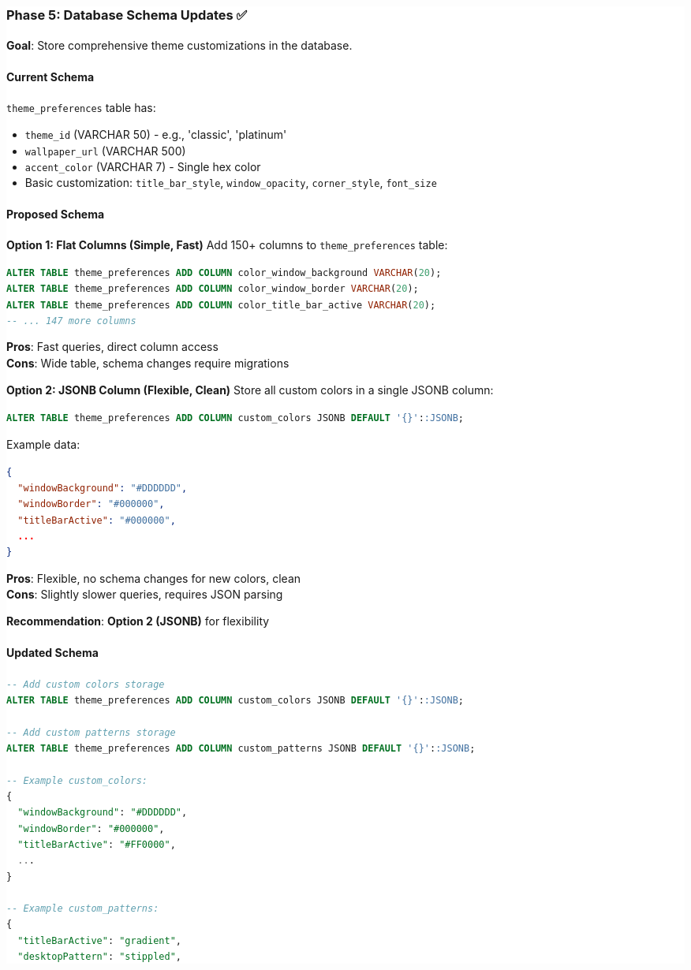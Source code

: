 
### Phase 5: Database Schema Updates ✅

**Goal**: Store comprehensive theme customizations in the database.

#### Current Schema
`theme_preferences` table has:
- `theme_id` (VARCHAR 50) - e.g., 'classic', 'platinum'
- `wallpaper_url` (VARCHAR 500)
- `accent_color` (VARCHAR 7) - Single hex color
- Basic customization: `title_bar_style`, `window_opacity`, `corner_style`, `font_size`

#### Proposed Schema

**Option 1: Flat Columns (Simple, Fast)**
Add 150+ columns to `theme_preferences` table:
```sql
ALTER TABLE theme_preferences ADD COLUMN color_window_background VARCHAR(20);
ALTER TABLE theme_preferences ADD COLUMN color_window_border VARCHAR(20);
ALTER TABLE theme_preferences ADD COLUMN color_title_bar_active VARCHAR(20);
-- ... 147 more columns
```

**Pros**: Fast queries, direct column access  
**Cons**: Wide table, schema changes require migrations

**Option 2: JSONB Column (Flexible, Clean)**
Store all custom colors in a single JSONB column:
```sql
ALTER TABLE theme_preferences ADD COLUMN custom_colors JSONB DEFAULT '{}'::JSONB;
```

Example data:
```json
{
  "windowBackground": "#DDDDDD",
  "windowBorder": "#000000",
  "titleBarActive": "#000000",
  ...
}
```

**Pros**: Flexible, no schema changes for new colors, clean  
**Cons**: Slightly slower queries, requires JSON parsing

**Recommendation**: **Option 2 (JSONB)** for flexibility

#### Updated Schema

```sql
-- Add custom colors storage
ALTER TABLE theme_preferences ADD COLUMN custom_colors JSONB DEFAULT '{}'::JSONB;

-- Add custom patterns storage
ALTER TABLE theme_preferences ADD COLUMN custom_patterns JSONB DEFAULT '{}'::JSONB;

-- Example custom_colors:
{
  "windowBackground": "#DDDDDD",
  "windowBorder": "#000000",
  "titleBarActive": "#FF0000",
  ...
}

-- Example custom_patterns:
{
  "titleBarActive": "gradient",
  "desktopPattern": "stippled",
```